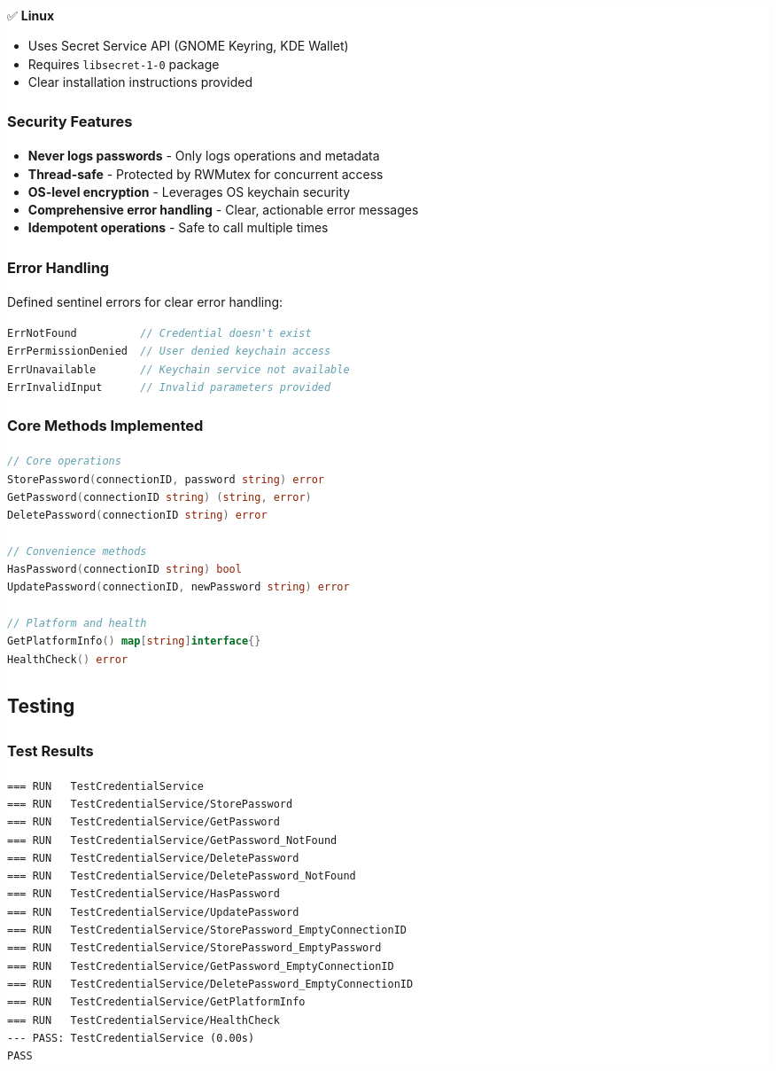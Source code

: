 ✅ **Linux**
- Uses Secret Service API (GNOME Keyring, KDE Wallet)
- Requires `libsecret-1-0` package
- Clear installation instructions provided

### Security Features

- **Never logs passwords** - Only logs operations and metadata
- **Thread-safe** - Protected by RWMutex for concurrent access
- **OS-level encryption** - Leverages OS keychain security
- **Comprehensive error handling** - Clear, actionable error messages
- **Idempotent operations** - Safe to call multiple times

### Error Handling

Defined sentinel errors for clear error handling:

```go
ErrNotFound          // Credential doesn't exist
ErrPermissionDenied  // User denied keychain access
ErrUnavailable       // Keychain service not available
ErrInvalidInput      // Invalid parameters provided
```

### Core Methods Implemented

```go
// Core operations
StorePassword(connectionID, password string) error
GetPassword(connectionID string) (string, error)
DeletePassword(connectionID string) error

// Convenience methods
HasPassword(connectionID string) bool
UpdatePassword(connectionID, newPassword string) error

// Platform and health
GetPlatformInfo() map[string]interface{}
HealthCheck() error
```

## Testing

### Test Results

```
=== RUN   TestCredentialService
=== RUN   TestCredentialService/StorePassword
=== RUN   TestCredentialService/GetPassword
=== RUN   TestCredentialService/GetPassword_NotFound
=== RUN   TestCredentialService/DeletePassword
=== RUN   TestCredentialService/DeletePassword_NotFound
=== RUN   TestCredentialService/HasPassword
=== RUN   TestCredentialService/UpdatePassword
=== RUN   TestCredentialService/StorePassword_EmptyConnectionID
=== RUN   TestCredentialService/StorePassword_EmptyPassword
=== RUN   TestCredentialService/GetPassword_EmptyConnectionID
=== RUN   TestCredentialService/DeletePassword_EmptyConnectionID
=== RUN   TestCredentialService/GetPlatformInfo
=== RUN   TestCredentialService/HealthCheck
--- PASS: TestCredentialService (0.00s)
PASS
```
